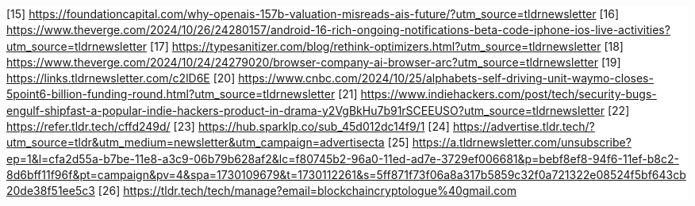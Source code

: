 [15] https://foundationcapital.com/why-openais-157b-valuation-misreads-ais-future/?utm_source=tldrnewsletter
[16] https://www.theverge.com/2024/10/26/24280157/android-16-rich-ongoing-notifications-beta-code-iphone-ios-live-activities?utm_source=tldrnewsletter
[17] https://typesanitizer.com/blog/rethink-optimizers.html?utm_source=tldrnewsletter
[18] https://www.theverge.com/2024/10/24/24279020/browser-company-ai-browser-arc?utm_source=tldrnewsletter
[19] https://links.tldrnewsletter.com/c2lD6E
[20] https://www.cnbc.com/2024/10/25/alphabets-self-driving-unit-waymo-closes-5point6-billion-funding-round.html?utm_source=tldrnewsletter
[21] https://www.indiehackers.com/post/tech/security-bugs-engulf-shipfast-a-popular-indie-hackers-product-in-drama-y2VgBkHu7b91rSCEEUSO?utm_source=tldrnewsletter
[22] https://refer.tldr.tech/cffd249d/
[23] https://hub.sparklp.co/sub_45d012dc14f9/1
[24] https://advertise.tldr.tech/?utm_source=tldr&utm_medium=newsletter&utm_campaign=advertisecta
[25] https://a.tldrnewsletter.com/unsubscribe?ep=1&l=cfa2d55a-b7be-11e8-a3c9-06b79b628af2&lc=f80745b2-96a0-11ed-ad7e-3729ef006681&p=bebf8ef8-94f6-11ef-b8c2-8d6bff11f96f&pt=campaign&pv=4&spa=1730109679&t=1730112261&s=5ff871f73f06a8a317b5859c32f0a721322e08524f5bf643cb20de38f51ee5c3
[26] https://tldr.tech/tech/manage?email=blockchaincryptologue%40gmail.com